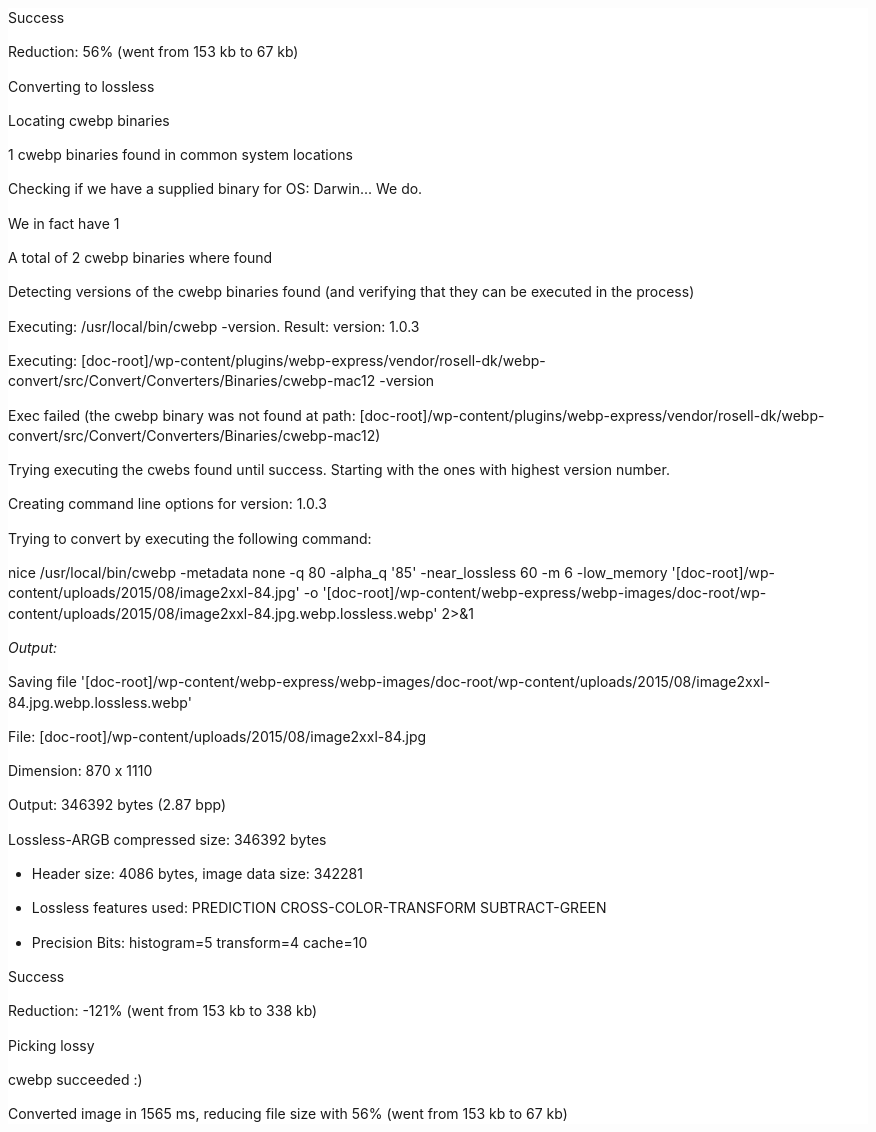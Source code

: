 Success

Reduction: 56% (went from 153 kb to 67 kb)


Converting to lossless

Locating cwebp binaries

1 cwebp binaries found in common system locations

Checking if we have a supplied binary for OS: Darwin... We do.

We in fact have 1

A total of 2 cwebp binaries where found

Detecting versions of the cwebp binaries found (and verifying that they can be executed in the process)

Executing: /usr/local/bin/cwebp -version. Result: version: 1.0.3

Executing: [doc-root]/wp-content/plugins/webp-express/vendor/rosell-dk/webp-convert/src/Convert/Converters/Binaries/cwebp-mac12 -version

Exec failed (the cwebp binary was not found at path: [doc-root]/wp-content/plugins/webp-express/vendor/rosell-dk/webp-convert/src/Convert/Converters/Binaries/cwebp-mac12)

Trying executing the cwebs found until success. Starting with the ones with highest version number.

Creating command line options for version: 1.0.3

Trying to convert by executing the following command:

nice /usr/local/bin/cwebp -metadata none -q 80 -alpha_q '85' -near_lossless 60 -m 6 -low_memory '[doc-root]/wp-content/uploads/2015/08/image2xxl-84.jpg' -o '[doc-root]/wp-content/webp-express/webp-images/doc-root/wp-content/uploads/2015/08/image2xxl-84.jpg.webp.lossless.webp' 2>&1


*Output:* 

Saving file '[doc-root]/wp-content/webp-express/webp-images/doc-root/wp-content/uploads/2015/08/image2xxl-84.jpg.webp.lossless.webp'

File:      [doc-root]/wp-content/uploads/2015/08/image2xxl-84.jpg

Dimension: 870 x 1110

Output:    346392 bytes (2.87 bpp)

Lossless-ARGB compressed size: 346392 bytes

  * Header size: 4086 bytes, image data size: 342281

  * Lossless features used: PREDICTION CROSS-COLOR-TRANSFORM SUBTRACT-GREEN

  * Precision Bits: histogram=5 transform=4 cache=10


Success

Reduction: -121% (went from 153 kb to 338 kb)


Picking lossy

cwebp succeeded :)


Converted image in 1565 ms, reducing file size with 56% (went from 153 kb to 67 kb)

